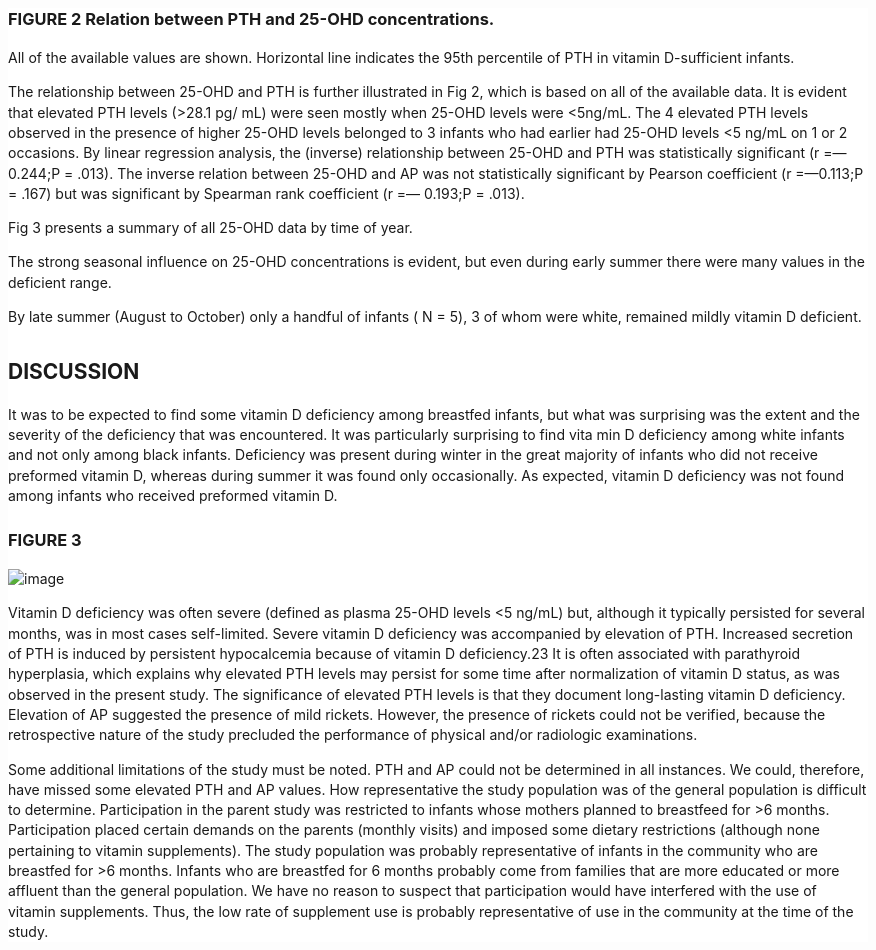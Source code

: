 ### FIGURE 2 Relation between PTH and 25-OHD concentrations.

All of the available values are shown. Horizontal line indicates the 95th percentile of PTH in vitamin D-sufficient infants.

The relationship between 25-OHD and PTH is further illustrated in Fig 2, which is based on all of the available data. It is evident that elevated PTH levels (>28.1 pg/ mL) were seen mostly when 25-OHD levels were <5ng/mL. The 4 elevated PTH levels observed in the presence of higher 25-OHD levels belonged to 3 infants who had earlier had 25-OHD levels <5 ng/mL on 1 or 2 occasions. By linear regression analysis, the (inverse) relationship between 25-OHD and PTH was statistically significant (r =— 0.244;P = .013). The inverse relation between 25-OHD and AP was not statistically significant by Pearson coefficient (r =—0.113;P = .167) but was significant by Spearman rank coefficient (r =— 0.193;P = .013).

Fig 3 presents a summary of all 25-OHD data by time of year. 

The strong seasonal influence on 25-OHD concentrations is evident, but even during early summer there were many values in the deficient range. 

By late summer (August to October) only a handful of infants ( N = 5), 3 of whom were white, remained mildly vitamin D deficient.

## DISCUSSION

It was to be expected to find some vitamin D deficiency among breastfed infants, but what was surprising was the extent and the severity of the deficiency that was encountered. It was particularly surprising to find vita min D deficiency among white infants and not only among black infants. Deficiency was present during winter in the great majority of infants who did not receive preformed vitamin D, whereas during summer it was found only occasionally. As expected, vitamin D deficiency was not found among infants who received preformed vitamin D.

### FIGURE 3

<img src="https://d1bk1kqxc0sym.cloudfront.net/attachments/jpeg/iowa-f3.jpg" alt="image">

Vitamin D deficiency was often severe (defined as plasma 25-OHD levels <5 ng/mL) but, although it typically persisted for several months, was in most cases self-limited. Severe vitamin D deficiency was accompanied by elevation of PTH. Increased secretion of PTH is induced by persistent hypocalcemia because of vitamin D deficiency.23 It is often associated with parathyroid hyperplasia, which explains why elevated PTH levels may persist for some time after normalization of vitamin D status, as was observed in the present study. The significance of elevated PTH levels is that they document long-lasting vitamin D deficiency. Elevation of AP suggested the presence of mild rickets. However, the presence of rickets could not be verified, because the retrospective nature of the study precluded the performance of physical and/or radiologic examinations.

Some additional limitations of the study must be noted. PTH and AP could not be determined in all instances. We could, therefore, have missed some elevated PTH and AP values. How representative the study population was of the general population is difficult to determine. Participation in the parent study was restricted to infants whose mothers planned to breastfeed for >6 months. Participation placed certain demands on the parents (monthly visits) and imposed some dietary restrictions (although none pertaining to vitamin supplements). The study population was probably representative of infants in the community who are breastfed for >6 months. Infants who are breastfed for 6 months probably come from families that are more educated or more affluent than the general population. We have no reason to suspect that participation would have interfered with the use of vitamin supplements. Thus, the low rate of supplement use is probably representative of use in the community at the time of the study.
